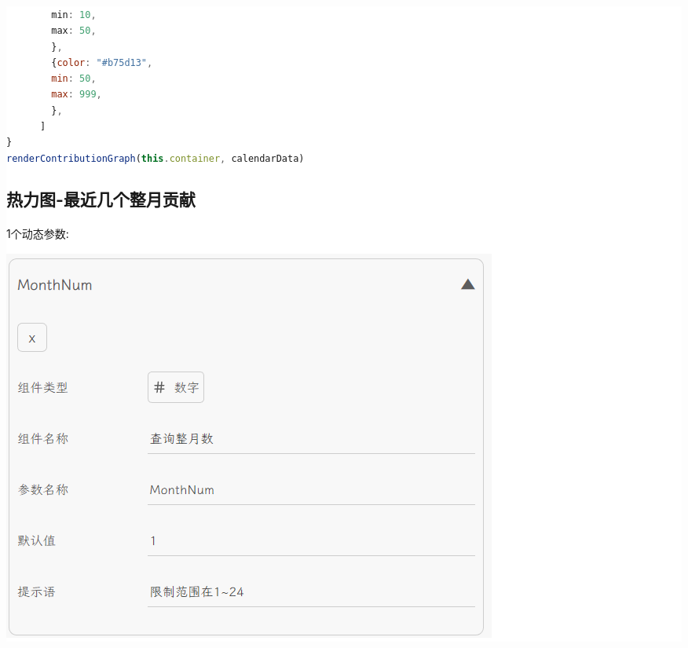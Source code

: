 ```js
	  	min: 10,
	  	max: 50,
	  	},
	   	{color: "#b75d13",
	  	min: 50,
	   	max: 999,
	  	},
	  ]
}
renderContributionGraph(this.container, calendarData)
```

## 热力图-最近几个整月贡献
1个动态参数: 

![Components&Contribution-Garph-240313211917](../attachment/Components&Contribution-Garph-240313211917.png)

